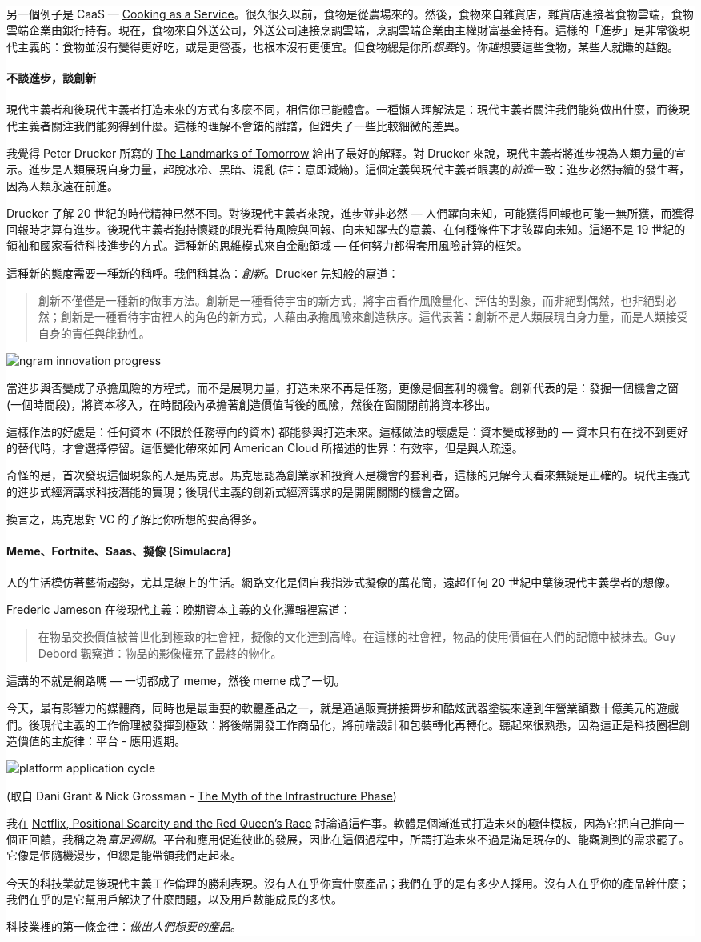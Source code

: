 另一個例子是 CaaS — [Cooking as a Service](https://alexdanco.com/2019/05/09/cooking-as-a-service/)。很久很久以前，食物是從農場來的。然後，食物來自雜貨店，雜貨店連接著食物雲端，食物雲端企業由銀行持有。現在，食物來自外送公司，外送公司連接烹調雲端，烹調雲端企業由主權財富基金持有。這樣的「進步」是非常後現代主義的：食物並沒有變得更好吃，或是更營養，也根本沒有更便宜。但食物總是你所*想要*的。你越想要這些食物，某些人就賺的越飽。

#### 不談進步，談創新

現代主義者和後現代主義者打造未來的方式有多麼不同，相信你已能體會。一種懶人理解法是：現代主義者關注我們能夠做出什麼，而後現代主義者關注我們能夠得到什麼。這樣的理解不會錯的離譜，但錯失了一些比較細微的差異。

我覺得 Peter Drucker 所寫的 [The Landmarks of Tomorrow](https://www.amazon.com/Landmarks-Tomorrow-Peter-F-Drucker/dp/1560006226) 給出了最好的解釋。對 Drucker 來說，現代主義者將進步視為人類力量的宣示。進步是人類展現自身力量，超脫冰冷、黑暗、混亂 (註：意即減熵)。這個定義與現代主義者眼裏的*前進*一致：進步必然持續的發生著，因為人類永遠在前進。

Drucker 了解 20 世紀的時代精神已然不同。對後現代主義者來說，進步並非必然 — 人們躍向未知，可能獲得回報也可能一無所獲，而獲得回報時才算有進步。後現代主義者抱持懷疑的眼光看待風險與回報、向未知躍去的意義、在何種條件下才該躍向未知。這絕不是 19 世紀的領袖和國家看待科技進步的方式。這種新的思維模式來自金融領域 — 任何努力都得套用風險計算的框架。

這種新的態度需要一種新的稱呼。我們稱其為：*創新*。Drucker 先知般的寫道：

> 創新不僅僅是一種新的做事方法。創新是一種看待宇宙的新方式，將宇宙看作風險量化、評估的對象，而非絕對偶然，也非絕對必然；創新是一種看待宇宙裡人的角色的新方式，人藉由承擔風險來創造秩序。這代表著：創新不是人類展現自身力量，而是人類接受自身的責任與能動性。

![ngram innovation progress](https://alexdanco.files.wordpress.com/2020/02/innov-v-progress.png?w=2048)

當進步與否變成了承擔風險的方程式，而不是展現力量，打造未來不再是任務，更像是個套利的機會。創新代表的是：發掘一個機會之窗 (一個時間段)，將資本移入，在時間段內承擔著創造價值背後的風險，然後在窗關閉前將資本移出。

這樣作法的好處是：任何資本 (不限於任務導向的資本) 都能參與打造未來。這樣做法的壞處是：資本變成移動的 — 資本只有在找不到更好的替代時，才會選擇停留。這個變化帶來如同 American Cloud 所描述的世界：有效率，但是與人疏遠。

奇怪的是，首次發現這個現象的人是馬克思。馬克思認為創業家和投資人是機會的套利者，這樣的見解今天看來無疑是正確的。現代主義式的進步式經濟講求科技潛能的實現；後現代主義的創新式經濟講求的是開開關關的機會之窗。

換言之，馬克思對 VC 的了解比你所想的要高得多。

#### Meme、Fortnite、Saas、擬像 (Simulacra)

人的生活模仿著藝術趨勢，尤其是線上的生活。網路文化是個自我指涉式擬像的萬花筒，遠超任何 20 世紀中葉後現代主義學者的想像。

Frederic Jameson 在[後現代主義：晚期資本主義的文化邏輯](https://www.amazon.com/Postmodernism-Cultural-Capitalism-Post-Contemporary-Interventions/dp/0822310902/)裡寫道：
> 在物品交換價值被普世化到極致的社會裡，擬像的文化達到高峰。在這樣的社會裡，物品的使用價值在人們的記憶中被抹去。Guy Debord 觀察道：物品的影像權充了最終的物化。

這講的不就是網路嗎 — 一切都成了 meme，然後 meme 成了一切。

今天，最有影響力的媒體商，同時也是最重要的軟體產品之一，就是通過販賣拼接舞步和酷炫武器塗裝來達到年營業額數十億美元的遊戲們。後現代主義的工作倫理被發揮到極致：將後端開發工作商品化，將前端設計和包裝轉化再轉化。聽起來很熟悉，因為這正是科技圈裡創造價值的主旋律：平台 - 應用週期。

![platform application cycle](https://cdn.substack.com/image/fetch/w_1456,c_limit,f_auto,q_auto:good/https%3A%2F%2Fbucketeer-e05bbc84-baa3-437e-9518-adb32be77984.s3.amazonaws.com%2Fpublic%2Fimages%2F64022a53-fb12-41b8-9177-be08ff3319c0_1344x910.png)

(取自 Dani Grant & Nick Grossman - [The Myth of the Infrastructure Phase](https://www.usv.com/writing/2018/10/the-myth-of-the-infrastructure-phase/))

我在 [Netflix, Positional Scarcity and the Red Queen’s Race](https://alexdanco.com/2019/09/25/netflix-positional-scarcity-and-the-red-queens-race/) 討論過這件事。軟體是個漸進式打造未來的極佳模板，因為它把自己推向一個正回饋，我稱之為*富足週期*。平台和應用促進彼此的發展，因此在這個過程中，所謂打造未來不過是滿足現存的、能觀測到的需求罷了。它像是個隨機漫步，但總是能帶領我們走起來。

今天的科技業就是後現代主義工作倫理的勝利表現。沒有人在乎你賣什麼產品；我們在乎的是有多少人採用。沒有人在乎你的產品幹什麼；我們在乎的是它幫用戶解決了什麼問題，以及用戶數能成長的多快。

科技業裡的第一條金律：*做出人們想要的產品*。
